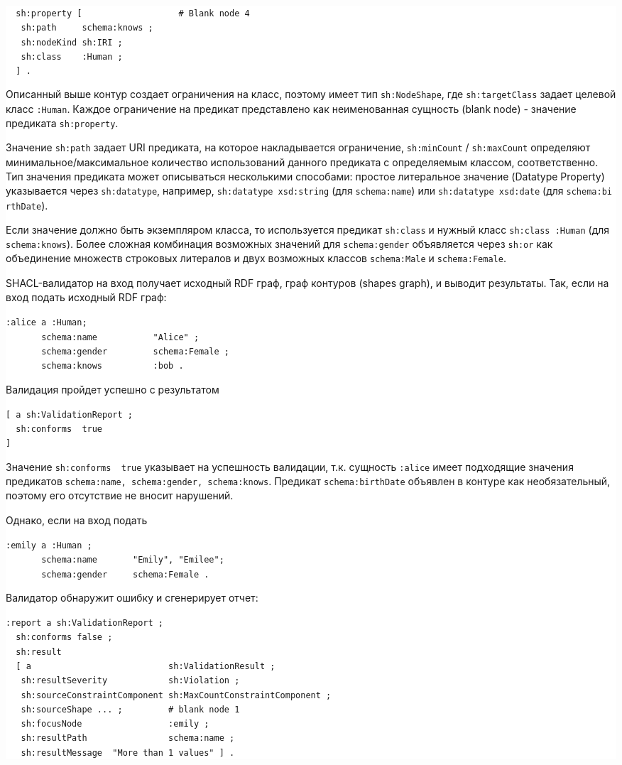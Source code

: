 ```turtle
  sh:property [                   # Blank node 4 
   sh:path     schema:knows ;
   sh:nodeKind sh:IRI ;
   sh:class    :Human ;
  ] .
```

Описанный выше контур создает ограничения на класс, поэтому имеет тип `sh:NodeShape`, где `sh:targetClass` задает целевой класс `:Human`. Каждое ограничение на предикат представлено как неименованная сущность (blank node) - значение предиката `sh:property`. 

Значение `sh:path` задает URI предиката, на которое накладывается ограничение, `sh:minCount` / `sh:maxCount` определяют минимальное/максимальное количество использований данного предиката с определяемым классом, соответственно. Тип значения предиката может описываться несколькими способами: простое литеральное значение (Datatype Property) указывается через `sh:datatype`, например, `sh:datatype xsd:string` (для `schema:name`) или `sh:datatype xsd:date` (для `schema:birthDate`). 

Если значение должно быть экземпляром класса, то используется предикат `sh:class` и нужный класс `sh:class :Human` (для `schema:knows`). Более сложная комбинация возможных значений для `schema:gender` объявляется через `sh:or` как объединение множеств строковых литералов и двух возможных классов `schema:Male` и `schema:Female`.

SHACL-валидатор на вход получает исходный RDF граф, граф контуров (shapes graph), и выводит результаты. Так, если на вход подать исходный RDF граф:
```turtle
:alice a :Human;                                 
       schema:name           "Alice" ;
       schema:gender         schema:Female ;
       schema:knows          :bob . 
```

Валидация пройдет успешно с результатом
```turtle
[ a sh:ValidationReport ;
  sh:conforms  true
]
```
Значение `sh:conforms  true` указывает на успешность валидации, т.к. cущность `:alice` имеет подходящие значения предикатов `schema:name, schema:gender, schema:knows`. Предикат `schema:birthDate` объявлен в контуре как необязательный, поэтому его отсутствие не вносит нарушений.

Однако, если на вход подать 
```turtle
:emily a :Human ;                                  
       schema:name       "Emily", "Emilee";
       schema:gender     schema:Female .
```
Валидатор обнаружит ошибку и сгенерирует отчет: 
```turtle
:report a sh:ValidationReport ;
  sh:conforms false ;
  sh:result
  [ a                           sh:ValidationResult ;
   sh:resultSeverity            sh:Violation ;
   sh:sourceConstraintComponent sh:MaxCountConstraintComponent ;
   sh:sourceShape ... ;         # blank node 1
   sh:focusNode                 :emily ;
   sh:resultPath                schema:name ;
   sh:resultMessage  "More than 1 values" ] .
```
